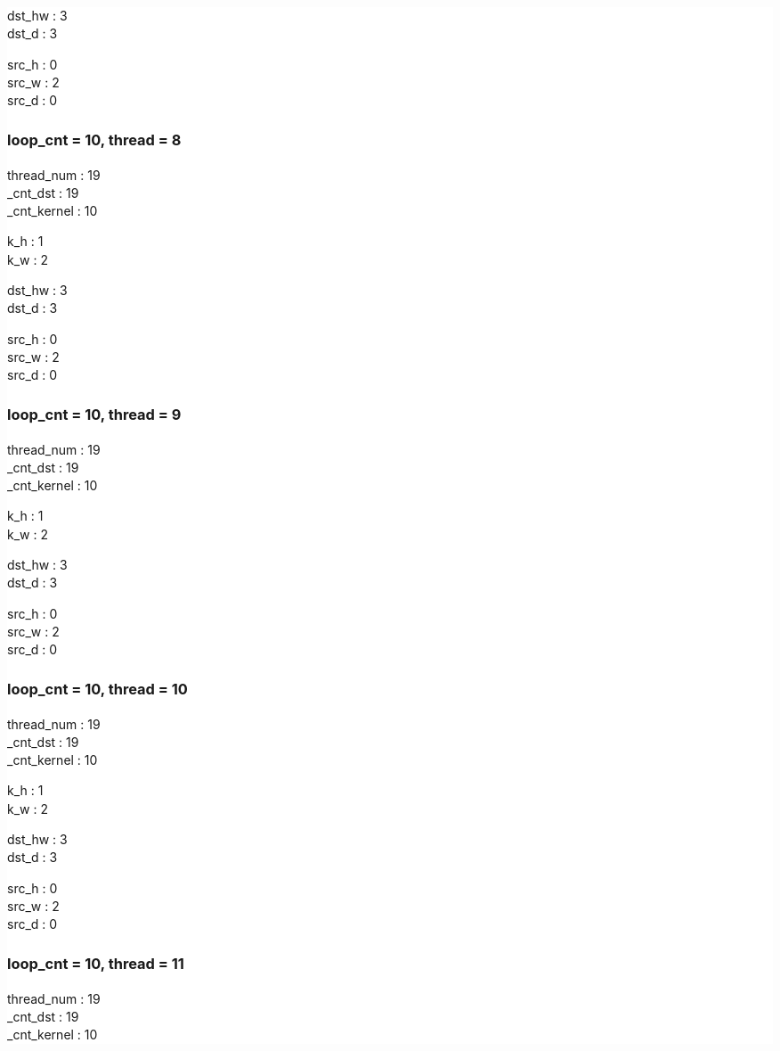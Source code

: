 dst_hw : 3  
dst_d : 3  

src_h : 0  
src_w : 2  
src_d : 0  
### loop_cnt = 10, thread = 8  

thread_num : 19  
_cnt_dst : 19  
_cnt_kernel : 10  

k_h : 1  
k_w : 2  

dst_hw : 3  
dst_d : 3  

src_h : 0  
src_w : 2  
src_d : 0  
### loop_cnt = 10, thread = 9  

thread_num : 19  
_cnt_dst : 19  
_cnt_kernel : 10  

k_h : 1  
k_w : 2  

dst_hw : 3  
dst_d : 3  

src_h : 0  
src_w : 2  
src_d : 0  
### loop_cnt = 10, thread = 10  

thread_num : 19  
_cnt_dst : 19  
_cnt_kernel : 10  

k_h : 1  
k_w : 2  

dst_hw : 3  
dst_d : 3  

src_h : 0  
src_w : 2  
src_d : 0  
### loop_cnt = 10, thread = 11  

thread_num : 19  
_cnt_dst : 19  
_cnt_kernel : 10  
